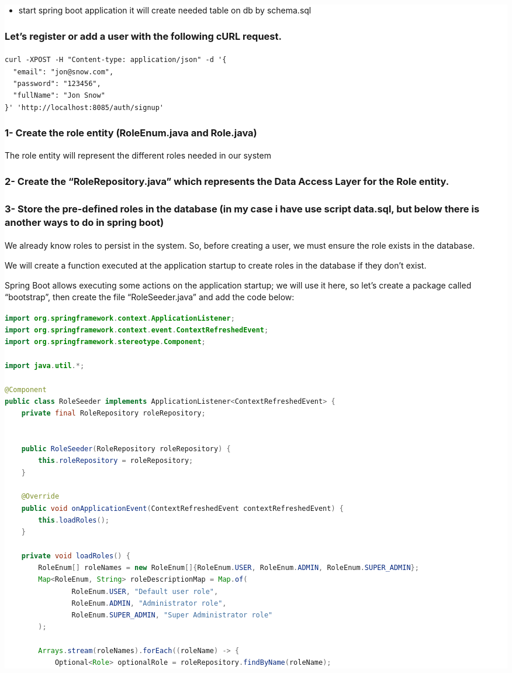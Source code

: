 - start spring boot application it will create needed table on db by schema.sql

### Let’s register or add a user with the following cURL request.

```curl
curl -XPOST -H "Content-type: application/json" -d '{
  "email": "jon@snow.com",
  "password": "123456",
  "fullName": "Jon Snow"
}' 'http://localhost:8085/auth/signup'
```

### 1- Create the role entity (RoleEnum.java and Role.java)

The role entity will represent the different roles needed in our system

### 2- Create the “RoleRepository.java” which represents the Data Access Layer for the Role entity.

### 3- Store the pre-defined roles in the database (in my case i have use script data.sql, but below there is another ways to do in spring boot)

We already know roles to persist in the system. So, before creating a user, we must ensure the role exists in the
database.

We will create a function executed at the application startup to create roles in the database if they don’t exist.

Spring Boot allows executing some actions on the application startup; we will use it here, so let’s create a package
called “bootstrap”, then create the file “RoleSeeder.java” and add the code below:

```java
import org.springframework.context.ApplicationListener;
import org.springframework.context.event.ContextRefreshedEvent;
import org.springframework.stereotype.Component;

import java.util.*;

@Component
public class RoleSeeder implements ApplicationListener<ContextRefreshedEvent> {
    private final RoleRepository roleRepository;


    public RoleSeeder(RoleRepository roleRepository) {
        this.roleRepository = roleRepository;
    }

    @Override
    public void onApplicationEvent(ContextRefreshedEvent contextRefreshedEvent) {
        this.loadRoles();
    }

    private void loadRoles() {
        RoleEnum[] roleNames = new RoleEnum[]{RoleEnum.USER, RoleEnum.ADMIN, RoleEnum.SUPER_ADMIN};
        Map<RoleEnum, String> roleDescriptionMap = Map.of(
                RoleEnum.USER, "Default user role",
                RoleEnum.ADMIN, "Administrator role",
                RoleEnum.SUPER_ADMIN, "Super Administrator role"
        );

        Arrays.stream(roleNames).forEach((roleName) -> {
            Optional<Role> optionalRole = roleRepository.findByName(roleName);
```